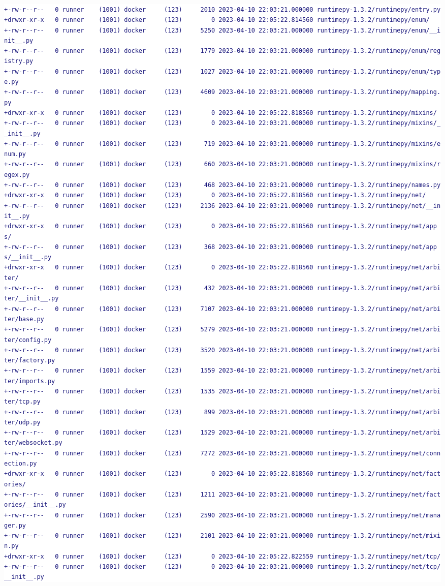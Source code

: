 ```diff
+-rw-r--r--   0 runner    (1001) docker     (123)     2010 2023-04-10 22:03:21.000000 runtimepy-1.3.2/runtimepy/entry.py
+drwxr-xr-x   0 runner    (1001) docker     (123)        0 2023-04-10 22:05:22.814560 runtimepy-1.3.2/runtimepy/enum/
+-rw-r--r--   0 runner    (1001) docker     (123)     5250 2023-04-10 22:03:21.000000 runtimepy-1.3.2/runtimepy/enum/__init__.py
+-rw-r--r--   0 runner    (1001) docker     (123)     1779 2023-04-10 22:03:21.000000 runtimepy-1.3.2/runtimepy/enum/registry.py
+-rw-r--r--   0 runner    (1001) docker     (123)     1027 2023-04-10 22:03:21.000000 runtimepy-1.3.2/runtimepy/enum/type.py
+-rw-r--r--   0 runner    (1001) docker     (123)     4609 2023-04-10 22:03:21.000000 runtimepy-1.3.2/runtimepy/mapping.py
+drwxr-xr-x   0 runner    (1001) docker     (123)        0 2023-04-10 22:05:22.818560 runtimepy-1.3.2/runtimepy/mixins/
+-rw-r--r--   0 runner    (1001) docker     (123)        0 2023-04-10 22:03:21.000000 runtimepy-1.3.2/runtimepy/mixins/__init__.py
+-rw-r--r--   0 runner    (1001) docker     (123)      719 2023-04-10 22:03:21.000000 runtimepy-1.3.2/runtimepy/mixins/enum.py
+-rw-r--r--   0 runner    (1001) docker     (123)      660 2023-04-10 22:03:21.000000 runtimepy-1.3.2/runtimepy/mixins/regex.py
+-rw-r--r--   0 runner    (1001) docker     (123)      468 2023-04-10 22:03:21.000000 runtimepy-1.3.2/runtimepy/names.py
+drwxr-xr-x   0 runner    (1001) docker     (123)        0 2023-04-10 22:05:22.818560 runtimepy-1.3.2/runtimepy/net/
+-rw-r--r--   0 runner    (1001) docker     (123)     2136 2023-04-10 22:03:21.000000 runtimepy-1.3.2/runtimepy/net/__init__.py
+drwxr-xr-x   0 runner    (1001) docker     (123)        0 2023-04-10 22:05:22.818560 runtimepy-1.3.2/runtimepy/net/apps/
+-rw-r--r--   0 runner    (1001) docker     (123)      368 2023-04-10 22:03:21.000000 runtimepy-1.3.2/runtimepy/net/apps/__init__.py
+drwxr-xr-x   0 runner    (1001) docker     (123)        0 2023-04-10 22:05:22.818560 runtimepy-1.3.2/runtimepy/net/arbiter/
+-rw-r--r--   0 runner    (1001) docker     (123)      432 2023-04-10 22:03:21.000000 runtimepy-1.3.2/runtimepy/net/arbiter/__init__.py
+-rw-r--r--   0 runner    (1001) docker     (123)     7107 2023-04-10 22:03:21.000000 runtimepy-1.3.2/runtimepy/net/arbiter/base.py
+-rw-r--r--   0 runner    (1001) docker     (123)     5279 2023-04-10 22:03:21.000000 runtimepy-1.3.2/runtimepy/net/arbiter/config.py
+-rw-r--r--   0 runner    (1001) docker     (123)     3520 2023-04-10 22:03:21.000000 runtimepy-1.3.2/runtimepy/net/arbiter/factory.py
+-rw-r--r--   0 runner    (1001) docker     (123)     1559 2023-04-10 22:03:21.000000 runtimepy-1.3.2/runtimepy/net/arbiter/imports.py
+-rw-r--r--   0 runner    (1001) docker     (123)     1535 2023-04-10 22:03:21.000000 runtimepy-1.3.2/runtimepy/net/arbiter/tcp.py
+-rw-r--r--   0 runner    (1001) docker     (123)      899 2023-04-10 22:03:21.000000 runtimepy-1.3.2/runtimepy/net/arbiter/udp.py
+-rw-r--r--   0 runner    (1001) docker     (123)     1529 2023-04-10 22:03:21.000000 runtimepy-1.3.2/runtimepy/net/arbiter/websocket.py
+-rw-r--r--   0 runner    (1001) docker     (123)     7272 2023-04-10 22:03:21.000000 runtimepy-1.3.2/runtimepy/net/connection.py
+drwxr-xr-x   0 runner    (1001) docker     (123)        0 2023-04-10 22:05:22.818560 runtimepy-1.3.2/runtimepy/net/factories/
+-rw-r--r--   0 runner    (1001) docker     (123)     1211 2023-04-10 22:03:21.000000 runtimepy-1.3.2/runtimepy/net/factories/__init__.py
+-rw-r--r--   0 runner    (1001) docker     (123)     2590 2023-04-10 22:03:21.000000 runtimepy-1.3.2/runtimepy/net/manager.py
+-rw-r--r--   0 runner    (1001) docker     (123)     2101 2023-04-10 22:03:21.000000 runtimepy-1.3.2/runtimepy/net/mixin.py
+drwxr-xr-x   0 runner    (1001) docker     (123)        0 2023-04-10 22:05:22.822559 runtimepy-1.3.2/runtimepy/net/tcp/
+-rw-r--r--   0 runner    (1001) docker     (123)        0 2023-04-10 22:03:21.000000 runtimepy-1.3.2/runtimepy/net/tcp/__init__.py
```